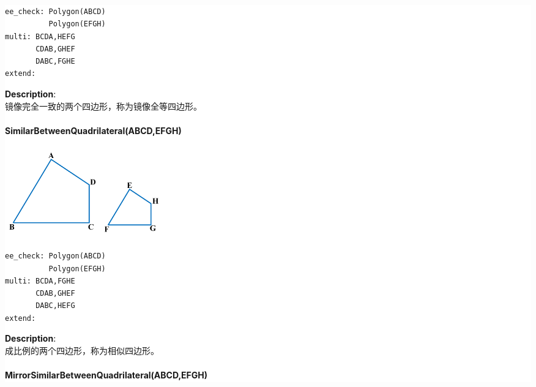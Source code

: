     ee_check: Polygon(ABCD)
              Polygon(EFGH)
    multi: BCDA,HEFG
           CDAB,GHEF
           DABC,FGHE
    extend: 

**Description**:  
镜像完全一致的两个四边形，称为镜像全等四边形。

#### SimilarBetweenQuadrilateral(ABCD,EFGH)
<div>
    <img src="pic/SimilarBetweenQuadrilateral.png" alt="SimilarBetweenQuadrilateral" width="30%">
</div>

    ee_check: Polygon(ABCD)
              Polygon(EFGH)
    multi: BCDA,FGHE
           CDAB,GHEF
           DABC,HEFG
    extend: 

**Description**:  
成比例的两个四边形，称为相似四边形。

#### MirrorSimilarBetweenQuadrilateral(ABCD,EFGH)
<div>